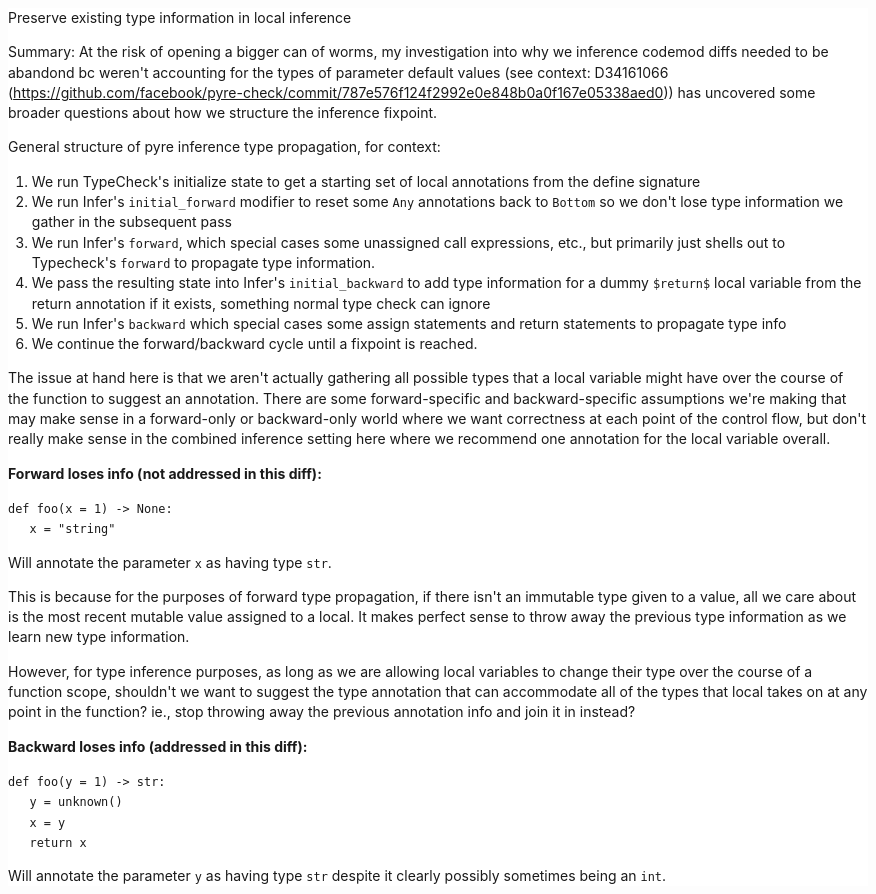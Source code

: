 Preserve existing type information in local inference

Summary:
At the risk of opening a bigger can of worms, my investigation into why we inference codemod diffs needed to be abandond bc weren't accounting for the types of parameter default values (see context: D34161066 (https://github.com/facebook/pyre-check/commit/787e576f124f2992e0e848b0a0f167e05338aed0)) has uncovered some broader questions about how we structure the inference fixpoint.

General structure of pyre inference type propagation, for context:
1. We run TypeCheck's initialize state to get a starting set of local annotations from the define signature
2. We run Infer's `initial_forward` modifier to reset some `Any` annotations back to `Bottom` so we don't lose type information we gather in the subsequent pass
3. We run Infer's `forward`, which special cases some unassigned call expressions, etc., but primarily just shells out to Typecheck's `forward` to propagate type information.
4. We pass the resulting state into Infer's `initial_backward` to add type information for a dummy `$return$` local variable from the return annotation if it exists, something normal type check can ignore
5. We run Infer's `backward` which special cases some assign statements and return statements to propagate type info
6. We continue the forward/backward cycle until a fixpoint is reached.

The issue at hand here is that we aren't actually gathering all possible types that a local variable might have over the course of the function to suggest an annotation.
There are some forward-specific and backward-specific assumptions we're making that may make sense in a forward-only or backward-only world where we want correctness at each point of the control flow, but don't really make sense in the combined inference setting here where we recommend one annotation for the local variable overall.

**Forward loses info (not addressed in this diff):**

```
def foo(x = 1) -> None:
   x = "string"
```

Will annotate the parameter `x` as having type `str`.

This is because for the purposes of forward type propagation, if there isn't an immutable type given to a value, all we care about is the most recent mutable value assigned to a local. It makes perfect sense to throw away the previous type information as we learn new type information.

However, for type inference purposes, as long as we are allowing local variables to change their type over the course of a function scope, shouldn't we want to suggest the type annotation that can accommodate all of the types that local takes on at any point in the function? ie., stop throwing away the previous annotation info and join it in instead?

**Backward loses info (addressed in this diff):**

```
def foo(y = 1) -> str:
   y = unknown()
   x = y
   return x
```

Will annotate the parameter `y` as having type `str` despite it clearly possibly sometimes being an `int`.
